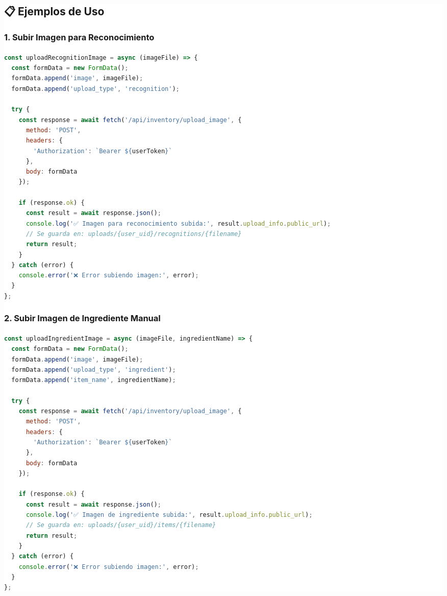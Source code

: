 
## 📋 Ejemplos de Uso

### **1. Subir Imagen para Reconocimiento**

```javascript
const uploadRecognitionImage = async (imageFile) => {
  const formData = new FormData();
  formData.append('image', imageFile);
  formData.append('upload_type', 'recognition');
  
  try {
    const response = await fetch('/api/inventory/upload_image', {
      method: 'POST',
      headers: {
        'Authorization': `Bearer ${userToken}`
      },
      body: formData
    });
    
    if (response.ok) {
      const result = await response.json();
      console.log('✅ Imagen para reconocimiento subida:', result.upload_info.public_url);
      // Se guarda en: uploads/{user_uid}/recognitions/{filename}
      return result;
    }
  } catch (error) {
    console.error('❌ Error subiendo imagen:', error);
  }
};
```

### **2. Subir Imagen de Ingrediente Manual**

```javascript
const uploadIngredientImage = async (imageFile, ingredientName) => {
  const formData = new FormData();
  formData.append('image', imageFile);
  formData.append('upload_type', 'ingredient');
  formData.append('item_name', ingredientName);
  
  try {
    const response = await fetch('/api/inventory/upload_image', {
      method: 'POST',
      headers: {
        'Authorization': `Bearer ${userToken}`
      },
      body: formData
    });
    
    if (response.ok) {
      const result = await response.json();
      console.log('✅ Imagen de ingrediente subida:', result.upload_info.public_url);
      // Se guarda en: uploads/{user_uid}/items/{filename}
      return result;
    }
  } catch (error) {
    console.error('❌ Error subiendo imagen:', error);
  }
};
```

